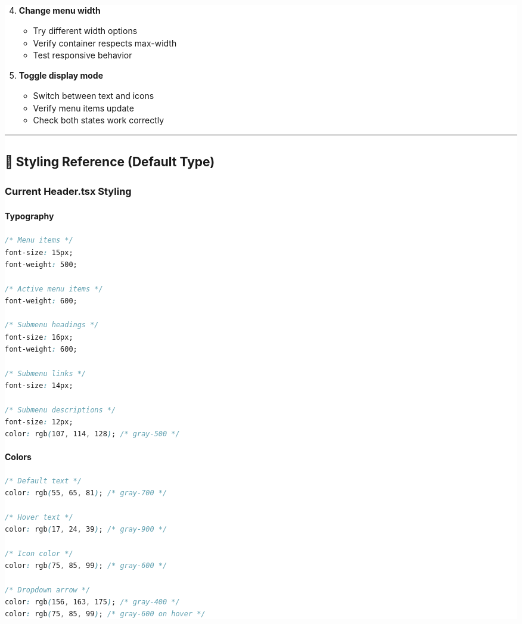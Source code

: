 4. **Change menu width**
   - Try different width options
   - Verify container respects max-width
   - Test responsive behavior

5. **Toggle display mode**
   - Switch between text and icons
   - Verify menu items update
   - Check both states work correctly

---

## 🎨 Styling Reference (Default Type)

### Current Header.tsx Styling

#### Typography
```css
/* Menu items */
font-size: 15px;
font-weight: 500;

/* Active menu items */
font-weight: 600;

/* Submenu headings */
font-size: 16px;
font-weight: 600;

/* Submenu links */
font-size: 14px;

/* Submenu descriptions */
font-size: 12px;
color: rgb(107, 114, 128); /* gray-500 */
```

#### Colors
```css
/* Default text */
color: rgb(55, 65, 81); /* gray-700 */

/* Hover text */
color: rgb(17, 24, 39); /* gray-900 */

/* Icon color */
color: rgb(75, 85, 99); /* gray-600 */

/* Dropdown arrow */
color: rgb(156, 163, 175); /* gray-400 */
color: rgb(75, 85, 99); /* gray-600 on hover */
```
